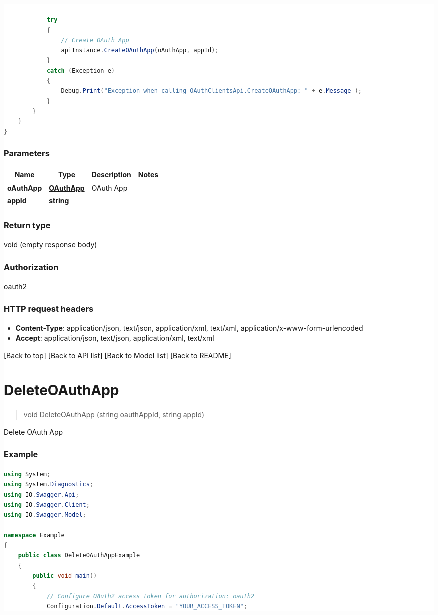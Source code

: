 ```csharp

            try
            {
                // Create OAuth App
                apiInstance.CreateOAuthApp(oAuthApp, appId);
            }
            catch (Exception e)
            {
                Debug.Print("Exception when calling OAuthClientsApi.CreateOAuthApp: " + e.Message );
            }
        }
    }
}
```

### Parameters

Name | Type | Description  | Notes
------------- | ------------- | ------------- | -------------
 **oAuthApp** | [**OAuthApp**](OAuthApp.md)| OAuth App | 
 **appId** | **string**|  | 

### Return type

void (empty response body)

### Authorization

[oauth2](../README.md#oauth2)

### HTTP request headers

 - **Content-Type**: application/json, text/json, application/xml, text/xml, application/x-www-form-urlencoded
 - **Accept**: application/json, text/json, application/xml, text/xml

[[Back to top]](#) [[Back to API list]](../README.md#documentation-for-api-endpoints) [[Back to Model list]](../README.md#documentation-for-models) [[Back to README]](../README.md)

<a name="deleteoauthapp"></a>
# **DeleteOAuthApp**
> void DeleteOAuthApp (string oauthAppId, string appId)

Delete OAuth App

### Example
```csharp
using System;
using System.Diagnostics;
using IO.Swagger.Api;
using IO.Swagger.Client;
using IO.Swagger.Model;

namespace Example
{
    public class DeleteOAuthAppExample
    {
        public void main()
        {
            // Configure OAuth2 access token for authorization: oauth2
            Configuration.Default.AccessToken = "YOUR_ACCESS_TOKEN";

```